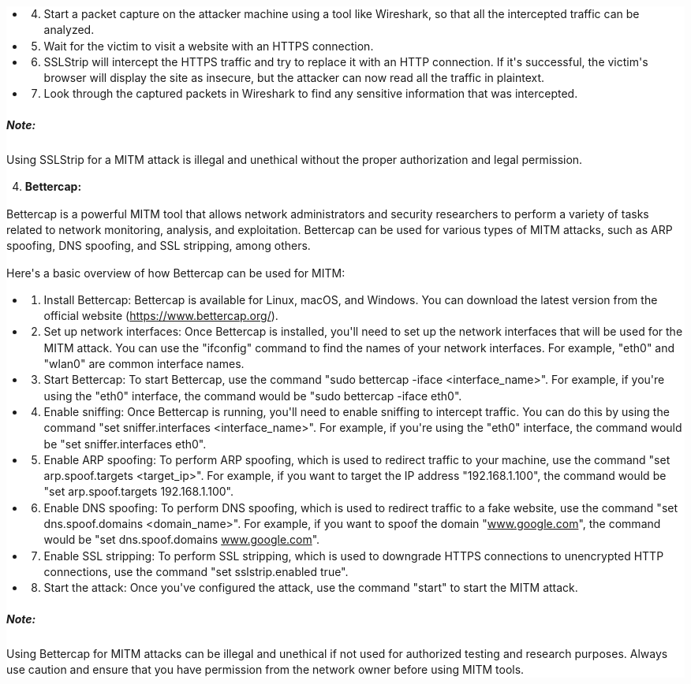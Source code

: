 - 4. Start a packet capture on the attacker machine using a tool like Wireshark, so that all the intercepted traffic can be analyzed.

- 5. Wait for the victim to visit a website with an HTTPS connection.

- 6. SSLStrip will intercept the HTTPS traffic and try to replace it with an HTTP connection. If it's successful, the victim's browser will display the site as insecure, but the attacker can now read all the traffic in plaintext.

- 7. Look through the captured packets in Wireshark to find any sensitive information that was intercepted.

##### Note:
Using SSLStrip for a MITM attack is illegal and unethical without the proper authorization and legal permission.

4. **Bettercap:**

Bettercap is a powerful MITM tool that allows network administrators and security researchers to perform a variety of tasks related to network monitoring, analysis, and exploitation. Bettercap can be used for various types of MITM attacks, such as ARP spoofing, DNS spoofing, and SSL stripping, among others.

Here's a basic overview of how Bettercap can be used for MITM:

- 1. Install Bettercap: Bettercap is available for Linux, macOS, and Windows. You can download the latest version from the official website (https://www.bettercap.org/).

- 2. Set up network interfaces: Once Bettercap is installed, you'll need to set up the network interfaces that will be used for the MITM attack. You can use the "ifconfig" command to find the names of your network interfaces. For example, "eth0" and "wlan0" are common interface names.

- 3. Start Bettercap: To start Bettercap, use the command "sudo bettercap -iface <interface_name>". For example, if you're using the "eth0" interface, the command would be "sudo bettercap -iface eth0".

- 4. Enable sniffing: Once Bettercap is running, you'll need to enable sniffing to intercept traffic. You can do this by using the command "set sniffer.interfaces <interface_name>". For example, if you're using the "eth0" interface, the command would be "set sniffer.interfaces eth0".

- 5. Enable ARP spoofing: To perform ARP spoofing, which is used to redirect traffic to your machine, use the command "set arp.spoof.targets <target_ip>". For example, if you want to target the IP address "192.168.1.100", the command would be "set arp.spoof.targets 192.168.1.100".

- 6. Enable DNS spoofing: To perform DNS spoofing, which is used to redirect traffic to a fake website, use the command "set dns.spoof.domains <domain_name>". For example, if you want to spoof the domain "www.google.com", the command would be "set dns.spoof.domains www.google.com".

- 7. Enable SSL stripping: To perform SSL stripping, which is used to downgrade HTTPS connections to unencrypted HTTP connections, use the command "set sslstrip.enabled true".

- 8. Start the attack: Once you've configured the attack, use the command "start" to start the MITM attack.

##### Note: 
Using Bettercap for MITM attacks can be illegal and unethical if not used for authorized testing and research purposes. Always use caution and ensure that you have permission from the network owner before using MITM tools.
